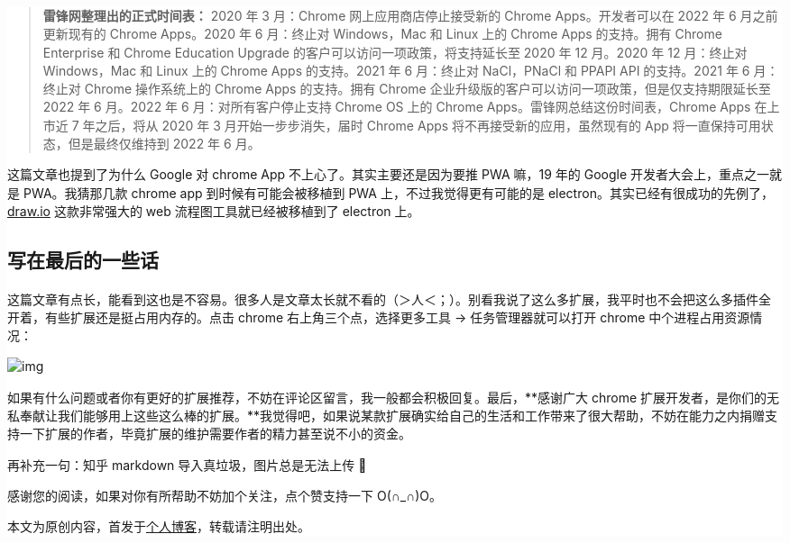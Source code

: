 > **雷锋网整理出的正式时间表：** 2020 年 3 月：Chrome 网上应用商店停止接受新的 Chrome Apps。开发者可以在 2022 年 6 月之前更新现有的 Chrome Apps。2020 年 6 月：终止对 Windows，Mac 和 Linux 上的 Chrome Apps 的支持。拥有 Chrome Enterprise 和 Chrome Education Upgrade 的客户可以访问一项政策，将支持延长至 2020 年 12 月。2020 年 12 月：终止对 Windows，Mac 和 Linux 上的 Chrome Apps 的支持。2021 年 6 月：终止对 NaCl，PNaCl 和 PPAPI API 的支持。2021 年 6 月：终止对 Chrome 操作系统上的 Chrome Apps 的支持。拥有 Chrome 企业升级版的客户可以访问一项政策，但是仅支持期限延长至 2022 年 6 月。2022 年 6 月：对所有客户停止支持 Chrome OS 上的 Chrome Apps。雷锋网总结这份时间表，Chrome Apps 在上市近 7 年之后，将从 2020 年 3 月开始一步步消失，届时 Chrome Apps 将不再接受新的应用，虽然现有的 App 将一直保持可用状态，但是最终仅维持到 2022 年 6 月。

这篇文章也提到了为什么 Google 对 chrome App 不上心了。其实主要还是因为要推 PWA 嘛，19 年的 Google 开发者大会上，重点之一就是 PWA。我猜那几款 chrome app 到时候有可能会被移植到 PWA 上，不过我觉得更有可能的是 electron。其实已经有很成功的先例了，[draw.io](https://github.com/jgraph/drawio-desktop) 这款非常强大的 web 流程图工具就已经被移植到了 electron 上。

## 写在最后的一些话

这篇文章有点长，能看到这也是不容易。很多人是文章太长就不看的（＞人＜；）。别看我说了这么多扩展，我平时也不会把这么多插件全开着，有些扩展还是挺占用内存的。点击 chrome 右上角三个点，选择更多工具 -> 任务管理器就可以打开 chrome 中个进程占用资源情况：

![img](https://pic3.zhimg.com/v2-92ac7cdcbcb0a4f43240d5fda65ebba2_b.png)

如果有什么问题或者你有更好的扩展推荐，不妨在评论区留言，我一般都会积极回复。最后，**感谢广大 chrome 扩展开发者，是你们的无私奉献让我们能够用上这些这么棒的扩展。**我觉得吧，如果说某款扩展确实给自己的生活和工作带来了很大帮助，不妨在能力之内捐赠支持一下扩展的作者，毕竟扩展的维护需要作者的精力甚至说不小的资金。

再补充一句：知乎 markdown 导入真垃圾，图片总是无法上传 😤

感谢您的阅读，如果对你有所帮助不妨加个关注，点个赞支持一下 O(∩_∩)O。

本文为原创内容，首发于[个人博客](http://www.lyreal666.com/)，转载请注明出处。

